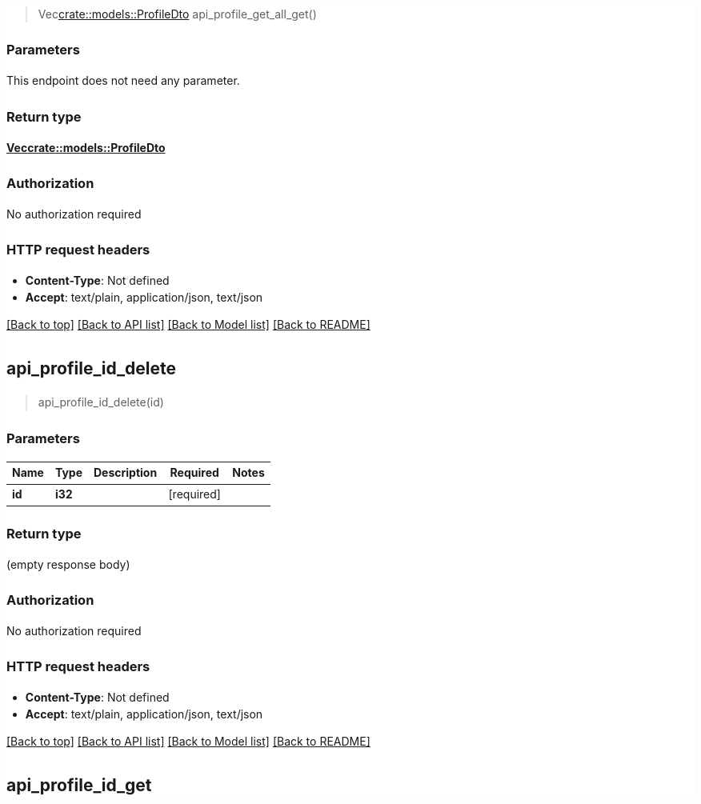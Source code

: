 > Vec<crate::models::ProfileDto> api_profile_get_all_get()


### Parameters

This endpoint does not need any parameter.

### Return type

[**Vec<crate::models::ProfileDto>**](ProfileDto.md)

### Authorization

No authorization required

### HTTP request headers

- **Content-Type**: Not defined
- **Accept**: text/plain, application/json, text/json

[[Back to top]](#) [[Back to API list]](../README.md#documentation-for-api-endpoints) [[Back to Model list]](../README.md#documentation-for-models) [[Back to README]](../README.md)


## api_profile_id_delete

> api_profile_id_delete(id)


### Parameters


Name | Type | Description  | Required | Notes
------------- | ------------- | ------------- | ------------- | -------------
**id** | **i32** |  | [required] |

### Return type

 (empty response body)

### Authorization

No authorization required

### HTTP request headers

- **Content-Type**: Not defined
- **Accept**: text/plain, application/json, text/json

[[Back to top]](#) [[Back to API list]](../README.md#documentation-for-api-endpoints) [[Back to Model list]](../README.md#documentation-for-models) [[Back to README]](../README.md)


## api_profile_id_get
